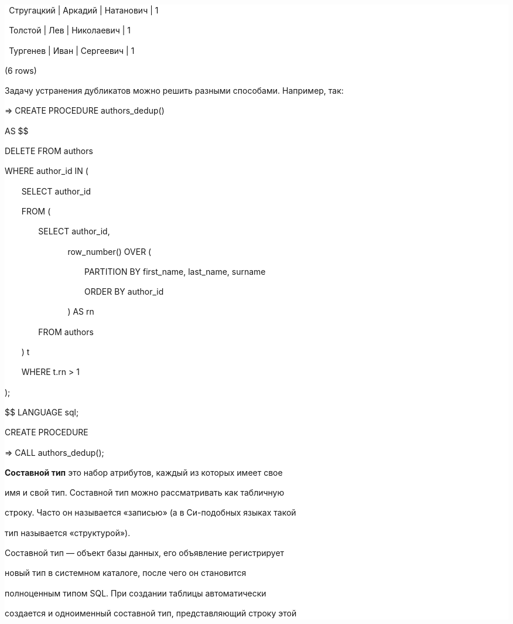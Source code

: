 ` `Стругацкий | Аркадий    | Натанович  |     1

` `Толстой    | Лев        | Николаевич |     1

` `Тургенев   | Иван       | Сергеевич  |     1

(6 rows)

Задачу устранения дубликатов можно решить разными способами. Например, так:

=> CREATE PROCEDURE authors\_dedup()

AS $$

DELETE FROM authors

WHERE author\_id IN (

`    `SELECT author\_id

`    `FROM (

`        `SELECT author\_id,

`               `row\_number() OVER (

`                   `PARTITION BY first\_name, last\_name, surname

`                   `ORDER BY author\_id

`               `) AS rn

`        `FROM authors

`    `) t

`    `WHERE t.rn > 1

);

$$ LANGUAGE sql;

CREATE PROCEDURE

=> CALL authors\_dedup();







**Составной тип** это набор атрибутов, каждый из которых имеет свое 

имя и свой тип. Составной тип можно рассматривать как табличную 

строку. Часто он называется «записью» (а в Си-подобных языках такой 

тип называется «структурой»).

Составной тип — объект базы данных, его объявление регистрирует 

новый тип в системном каталоге, после чего он становится 

полноценным типом SQL. При создании таблицы автоматически 

создается и одноименный составной тип, представляющий строку этой 
